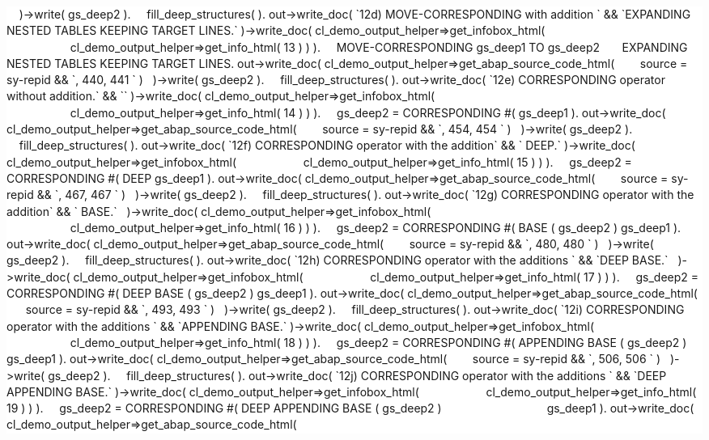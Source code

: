     )->write( gs\_deep2 ).
    fill\_deep\_structures( ).
out->write\_doc( \`12d) MOVE-CORRESPONDING with addition \` &&
\`EXPANDING NESTED TABLES KEEPING TARGET LINES.\`
)->write\_doc( cl\_demo\_output\_helper=>get\_infobox\_html(
                    cl\_demo\_output\_helper=>get\_info\_html( 13 ) ) ).
    MOVE-CORRESPONDING gs\_deep1 TO gs\_deep2
      EXPANDING NESTED TABLES KEEPING TARGET LINES.
out->write\_doc( cl\_demo\_output\_helper=>get\_abap\_source\_code\_html(
       source = sy-repid && \`, 440, 441 \` )
  )->write( gs\_deep2 ).
    fill\_deep\_structures( ).
out->write\_doc( \`12e) CORRESPONDING operator without addition.\` &&
\`\`
)->write\_doc( cl\_demo\_output\_helper=>get\_infobox\_html(
                    cl\_demo\_output\_helper=>get\_info\_html( 14 ) ) ).
    gs\_deep2 = CORRESPONDING #( gs\_deep1 ).
out->write\_doc( cl\_demo\_output\_helper=>get\_abap\_source\_code\_html(
       source = sy-repid && \`, 454, 454 \` )
  )->write( gs\_deep2 ).
    fill\_deep\_structures( ).
out->write\_doc( \`12f) CORRESPONDING operator with the addition\` &&
\` DEEP.\`
)->write\_doc( cl\_demo\_output\_helper=>get\_infobox\_html(
                    cl\_demo\_output\_helper=>get\_info\_html( 15 ) ) ).
    gs\_deep2 = CORRESPONDING #( DEEP gs\_deep1 ).
out->write\_doc( cl\_demo\_output\_helper=>get\_abap\_source\_code\_html(
       source = sy-repid && \`, 467, 467 \` )
  )->write( gs\_deep2 ).
    fill\_deep\_structures( ).
out->write\_doc( \`12g) CORRESPONDING operator with the addition\` &&
\` BASE.\`
  )->write\_doc( cl\_demo\_output\_helper=>get\_infobox\_html(
                    cl\_demo\_output\_helper=>get\_info\_html( 16 ) ) ).
    gs\_deep2 = CORRESPONDING #( BASE ( gs\_deep2 ) gs\_deep1 ).
out->write\_doc( cl\_demo\_output\_helper=>get\_abap\_source\_code\_html(
       source = sy-repid && \`, 480, 480 \` )
  )->write( gs\_deep2 ).
    fill\_deep\_structures( ).
out->write\_doc( \`12h) CORRESPONDING operator with the additions \` &&
\`DEEP BASE.\`
  )->write\_doc( cl\_demo\_output\_helper=>get\_infobox\_html(
                    cl\_demo\_output\_helper=>get\_info\_html( 17 ) ) ).
    gs\_deep2 = CORRESPONDING #( DEEP BASE ( gs\_deep2 ) gs\_deep1 ).
out->write\_doc( cl\_demo\_output\_helper=>get\_abap\_source\_code\_html(
      source = sy-repid && \`, 493, 493 \` )
  )->write( gs\_deep2 ).
    fill\_deep\_structures( ).
out->write\_doc( \`12i) CORRESPONDING operator with the additions \` &&
\`APPENDING BASE.\`
)->write\_doc( cl\_demo\_output\_helper=>get\_infobox\_html(
                    cl\_demo\_output\_helper=>get\_info\_html( 18 ) ) ).
    gs\_deep2 = CORRESPONDING #( APPENDING BASE ( gs\_deep2 ) gs\_deep1 ).
out->write\_doc( cl\_demo\_output\_helper=>get\_abap\_source\_code\_html(
       source = sy-repid && \`, 506, 506 \` )
  )->write( gs\_deep2 ).
    fill\_deep\_structures( ).
out->write\_doc( \`12j) CORRESPONDING operator with the additions \` &&
\`DEEP APPENDING BASE.\`
)->write\_doc( cl\_demo\_output\_helper=>get\_infobox\_html(
                    cl\_demo\_output\_helper=>get\_info\_html( 19 ) ) ).
    gs\_deep2 = CORRESPONDING #( DEEP APPENDING BASE ( gs\_deep2 )
                                gs\_deep1 ).
out->write\_doc( cl\_demo\_output\_helper=>get\_abap\_source\_code\_html(